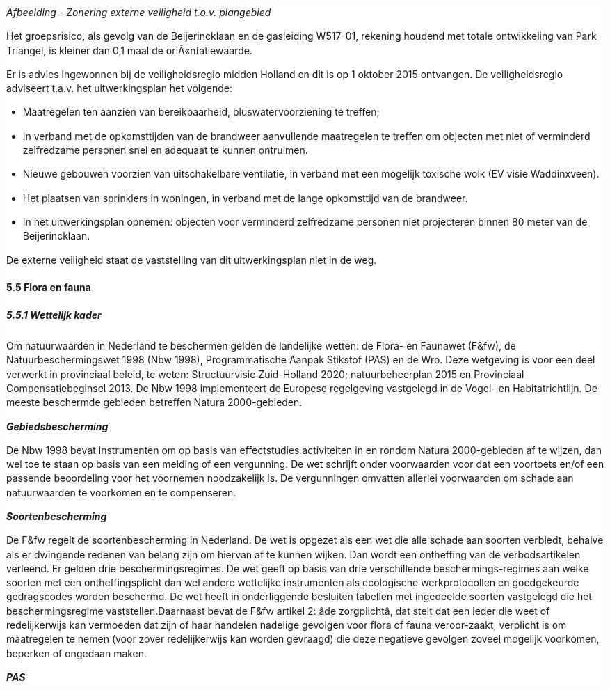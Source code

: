 *Afbeelding \- Zonering externe veiligheid t.o.v. plangebied*

Het groepsrisico, als gevolg van de Beijerincklaan en de gasleiding W517\-01, rekening houdend met totale ontwikkeling van Park Triangel, is kleiner dan 0,1 maal de oriÃ«ntatiewaarde.

Er is advies ingewonnen bij de veiligheidsregio midden Holland en dit is op 1 oktober 2015 ontvangen. De veiligheidsregio adviseert t.a.v. het uitwerkingsplan het volgende:

* Maatregelen ten aanzien van bereikbaarheid, bluswatervoorziening te treffen;

* In verband met de opkomsttijden van de brandweer aanvullende maatregelen te treffen om objecten met niet of verminderd zelfredzame personen snel en adequaat te kunnen ontruimen.

* Nieuwe gebouwen voorzien van uitschakelbare ventilatie, in verband met een mogelijk toxische wolk (EV visie Waddinxveen).

* Het plaatsen van sprinklers in woningen, in verband met de lange opkomsttijd van de brandweer.

* In het uitwerkingsplan opnemen: objecten voor verminderd zelfredzame personen niet projecteren binnen 80 meter van de Beijerincklaan.

De externe veiligheid staat de vaststelling van dit uitwerkingsplan niet in de weg.

#### 5\.5 Flora en fauna

##### 5\.5\.1 Wettelijk kader

Om natuurwaarden in Nederland te beschermen gelden de landelijke wetten: de Flora\- en Faunawet (F\&fw), de Natuurbeschermingswet 1998 (Nbw 1998\), Programmatische Aanpak Stikstof (PAS) en de Wro. Deze wetgeving is voor een deel verwerkt in provinciaal beleid, te weten: Structuurvisie Zuid\-Holland 2020; natuurbeheerplan 2015 en Provinciaal Compensatiebeginsel 2013\. De Nbw 1998 implementeert de Europese regelgeving vastgelegd in de Vogel\- en Habitatrichtlijn. De meeste beschermde gebieden betreffen Natura 2000\-gebieden.

***Gebiedsbescherming***

De Nbw 1998 bevat instrumenten om op basis van effectstudies activiteiten in en rondom Natura 2000\-gebieden af te wijzen, dan wel toe te staan op basis van een melding of een vergunning. De wet schrijft onder voorwaarden voor dat een voortoets en/of een passende beoordeling voor het voornemen noodzakelijk is. De vergunningen omvatten allerlei voorwaarden om schade aan natuurwaarden te voorkomen en te compenseren.

***Soortenbescherming***

De F\&fw regelt de soortenbescherming in Nederland. De wet is opgezet als een wet die alle schade aan soorten verbiedt, behalve als er dwingende redenen van belang zijn om hiervan af te kunnen wijken. Dan wordt een ontheffing van de verbodsartikelen verleend. Er gelden drie beschermingsregimes. De wet geeft op basis van drie verschillende beschermings\-regimes aan welke soorten met een ontheffingsplicht dan wel andere wettelijke instrumenten als ecologische werkprotocollen en goedgekeurde gedragscodes worden beschermd. De wet heeft in onderliggende besluiten tabellen met ingedeelde soorten vastgelegd die het beschermingsregime vaststellen.Daarnaast bevat de F\&fw artikel 2: âde zorgplichtâ, dat stelt dat een ieder die weet of redelijkerwijs kan vermoeden dat zijn of haar handelen nadelige gevolgen voor flora of fauna veroor\-zaakt, verplicht is om maatregelen te nemen (voor zover redelijkerwijs kan worden gevraagd) die deze negatieve gevolgen zoveel mogelijk voorkomen, beperken of ongedaan maken.

***PAS***
